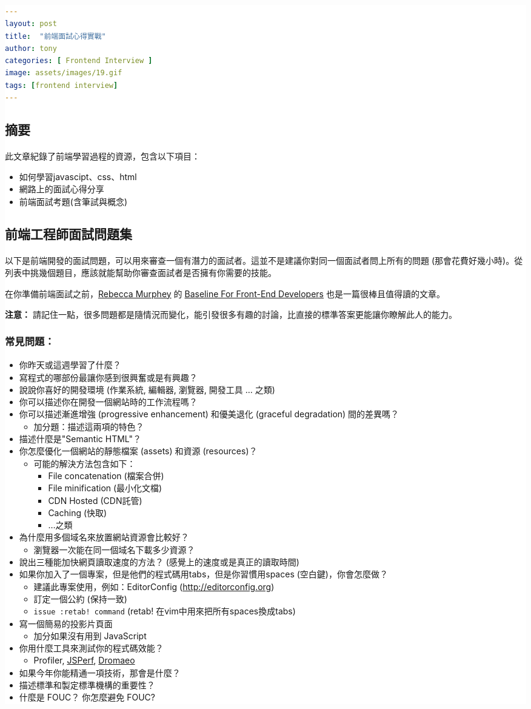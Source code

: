 ```yaml
---
layout: post
title:  "前端面試心得實戰"
author: tony
categories: [ Frontend Interview ]
image: assets/images/19.gif
tags: [frontend interview]
---
```

## 摘要
此文章紀錄了前端學習過程的資源，包含以下項目：
- 如何學習javascipt、css、html
- 網路上的面試心得分享
- 前端面試考題(含筆試與概念)

## 前端工程師面試問題集

以下是前端開發的面試問題，可以用來審查一個有潛力的面試者。這並不是建議你對同一個面試者問上所有的問題 (那會花費好幾小時)。從列表中挑幾個題目，應該就能幫助你審查面試者是否擁有你需要的技能。

在你準備前端面試之前，[Rebecca Murphey](http://rmurphey.com/) 的 [Baseline For Front-End Developers](http://rmurphey.com/blog/2012/04/12/a-baseline-for-front-end-developers/) 也是一篇很棒且值得讀的文章。

**注意：** 請記住一點，很多問題都是隨情況而變化，能引發很多有趣的討論，比直接的標準答案更能讓你瞭解此人的能力。

### 常見問題：

- 你昨天或這週學習了什麼？
- 寫程式的哪部份最讓你感到很興奮或是有興趣？
- 說說你喜好的開發環境 (作業系統, 編輯器, 瀏覽器, 開發工具 … 之類)
- 你可以描述你在開發一個網站時的工作流程嗎？
- 你可以描述漸進增強 (progressive enhancement) 和優美退化 (graceful degradation) 間的差異嗎？
    - 加分題：描述這兩項的特色？
- 描述什麼是"Semantic HTML"？
- 你怎麼優化一個網站的靜態檔案 (assets) 和資源 (resources)？
	- 可能的解決方法包含如下：
		- File concatenation (檔案合併)
		- File minification (最小化文檔)
		- CDN Hosted (CDN託管)
		- Caching (快取)
		- …之類
- 為什麼用多個域名來放置網站資源會比較好？
	- 瀏覽器一次能在同一個域名下載多少資源？
- 說出三種能加快網頁讀取速度的方法？ (感覺上的速度或是真正的讀取時間)
- 如果你加入了一個專案，但是他們的程式碼用tabs，但是你習慣用spaces (空白鍵)，你會怎麼做？
	- 建議此專案使用，例如：EditorConfig (http://editorconfig.org)
	- 訂定一個公約 (保持一致)
	- `issue :retab! command` (retab! 在vim中用來把所有spaces換成tabs)
- 寫一個簡易的投影片頁面
	- 加分如果沒有用到 JavaScript
- 你用什麼工具來測試你的程式碼效能？
	- Profiler, [JSPerf](http://jsperf.com/), [Dromaeo](http://dromaeo.com/)
- 如果今年你能精通一項技術，那會是什麼？
- 描述標準和製定標準機構的重要性？
- 什麼是 FOUC？ 你怎麼避免 FOUC?
